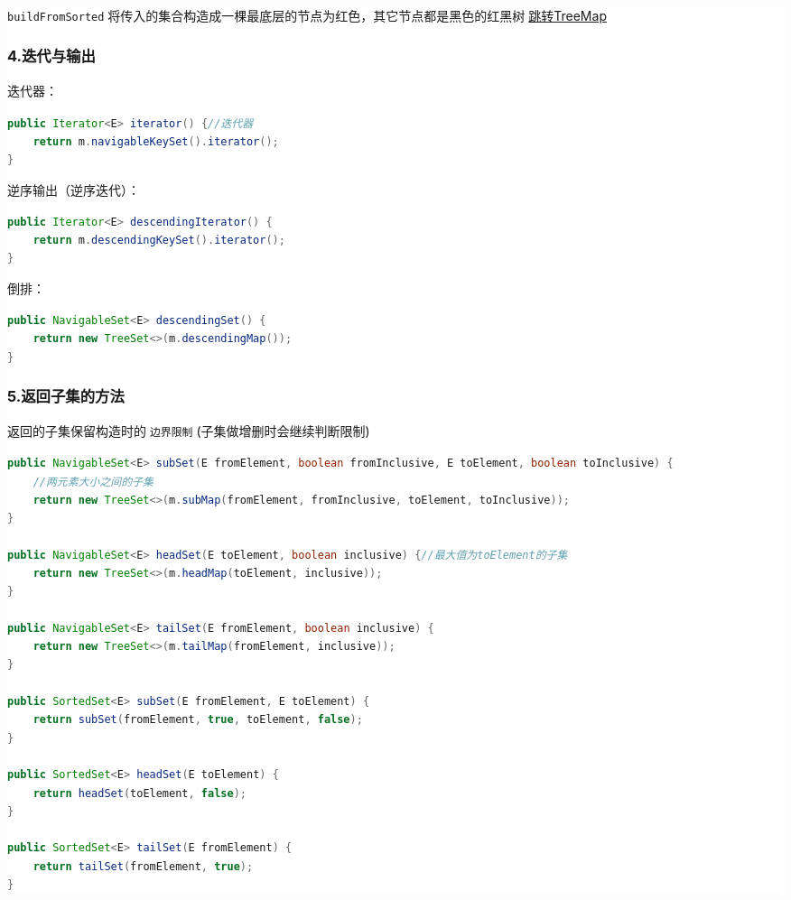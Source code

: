 ```buildFromSorted``` 将传入的集合构造成一棵最底层的节点为红色，其它节点都是黑色的红黑树 [跳转TreeMap]()

### 4.迭代与输出

迭代器：

```java
public Iterator<E> iterator() {//迭代器
    return m.navigableKeySet().iterator();
}
```
逆序输出（逆序迭代）：

```java
public Iterator<E> descendingIterator() {
    return m.descendingKeySet().iterator();
}
```

倒排：

```java
public NavigableSet<E> descendingSet() {
    return new TreeSet<>(m.descendingMap());
}
```

### 5.返回子集的方法

返回的子集保留构造时的 ```边界限制``` (子集做增删时会继续判断限制)

```java
public NavigableSet<E> subSet(E fromElement, boolean fromInclusive, E toElement, boolean toInclusive) {
    //两元素大小之间的子集
    return new TreeSet<>(m.subMap(fromElement, fromInclusive, toElement, toInclusive));
}

public NavigableSet<E> headSet(E toElement, boolean inclusive) {//最大值为toElement的子集
    return new TreeSet<>(m.headMap(toElement, inclusive));
}

public NavigableSet<E> tailSet(E fromElement, boolean inclusive) {
    return new TreeSet<>(m.tailMap(fromElement, inclusive));
}

public SortedSet<E> subSet(E fromElement, E toElement) {
    return subSet(fromElement, true, toElement, false);
}

public SortedSet<E> headSet(E toElement) {
    return headSet(toElement, false);
}

public SortedSet<E> tailSet(E fromElement) {
    return tailSet(fromElement, true);
}
```
